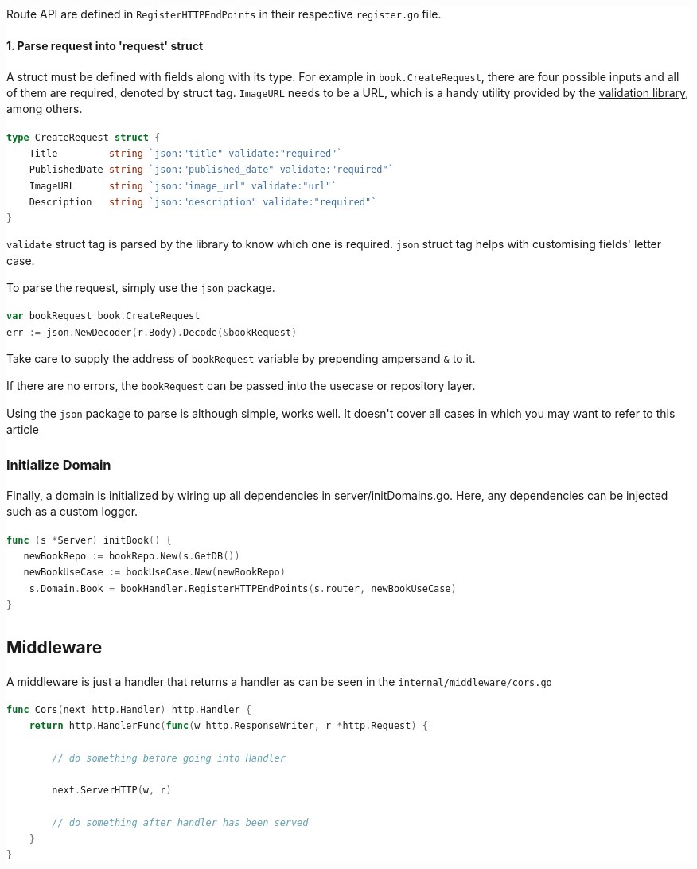Route API are defined in `RegisterHTTPEndPoints` in their respective `register.go` file.

####  1. Parse request into 'request' struct

A struct must be defined with fields along with its type. For example in `book.CreateRequest`, there are four possible inputs and all of them are required, denoted by struct tag. `ImageURL` needs to be a URL, which is a handy utility provided by the [validation library](https://github.com/go-playground/validator), among others.

```go
type CreateRequest struct {
	Title         string `json:"title" validate:"required"`
	PublishedDate string `json:"published_date" validate:"required"`
	ImageURL      string `json:"image_url" validate:"url"`
	Description   string `json:"description" validate:"required"`
}
```
`validate` struct tag is parsed by the library to know which one is required. `json` struct tag helps with customising fields' letter case.

To parse the request, simply use the `json` package.

```go
var bookRequest book.CreateRequest
err := json.NewDecoder(r.Body).Decode(&bookRequest)
```

Take care to supply the address of `bookRequest` variable by prepending ampersand `&` to it.

If there are no errors, the `bookRequest` can be passed into the usecase or repository layer.

Using the `json` package to parse is although simple, works well. It doesn't cover all cases in which you may want to refer to this [article](https://www.alexedwards.net/blog/how-to-properly-parse-a-json-request-body)

### Initialize Domain

Finally, a domain is initialized by wiring up all dependencies in server/initDomains.go. Here, any dependencies can be injected such as a custom logger.

```go
func (s *Server) initBook() {
   newBookRepo := bookRepo.New(s.GetDB())
   newBookUseCase := bookUseCase.New(newBookRepo)
    s.Domain.Book = bookHandler.RegisterHTTPEndPoints(s.router, newBookUseCase)
}
```

## Middleware

A middleware is just a handler that returns a handler as can be seen in the `internal/middleware/cors.go`

```go
func Cors(next http.Handler) http.Handler {
    return http.HandlerFunc(func(w http.ResponseWriter, r *http.Request) {
    
        // do something before going into Handler
        
        next.ServerHTTP(w, r)
        
        // do something after handler has been served
    }
}
```
